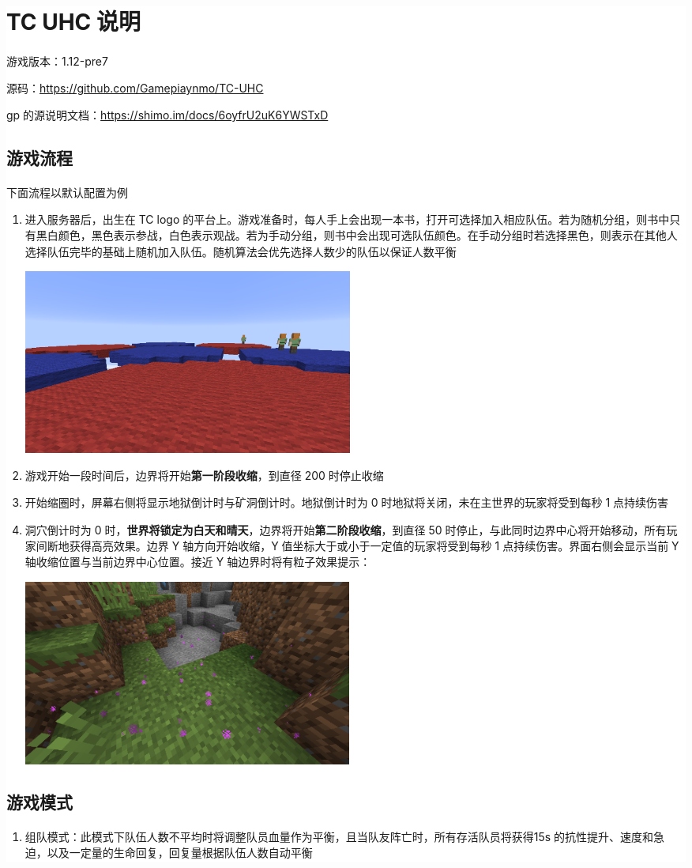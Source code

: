# TC UHC 说明

游戏版本：1.12-pre7

源码：https://github.com/Gamepiaynmo/TC-UHC

gp 的源说明文档：https://shimo.im/docs/6oyfrU2uK6YWSTxD

## 游戏流程

下面流程以默认配置为例

1. 进入服务器后，出生在 TC logo 的平台上。游戏准备时，每人手上会出现一本书，打开可选择加入相应队伍。若为随机分组，则书中只有黑白颜色，黑色表示参战，白色表示观战。若为手动分组，则书中会出现可选队伍颜色。在手动分组时若选择黑色，则表示在其他人选择队伍完毕的基础上随机加入队伍。随机算法会优先选择人数少的队伍以保证人数平衡

	![spawn_platform](description.assets/spawn_platform.png)

2. 游戏开始一段时间后，边界将开始**第一阶段收缩**，到直径 200 时停止收缩

3. 开始缩圈时，屏幕右侧将显示地狱倒计时与矿洞倒计时。地狱倒计时为 0 时地狱将关闭，未在主世界的玩家将受到每秒 1 点持续伤害

4. 洞穴倒计时为 0 时，**世界将锁定为白天和晴天**，边界将开始**第二阶段收缩**，到直径 50 时停止，与此同时边界中心将开始移动，所有玩家间断地获得高亮效果。边界 Y 轴方向开始收缩，Y 值坐标大于或小于一定值的玩家将受到每秒 1 点持续伤害。界面右侧会显示当前 Y 轴收缩位置与当前边界中心位置。接近 Y 轴边界时将有粒子效果提示：

	![cave_close](description.assets/cave_close.png)

## 游戏模式

1. 组队模式：此模式下队伍人数不平均时将调整队员血量作为平衡，且当队友阵亡时，所有存活队员将获得15s 的抗性提升、速度和急迫，以及一定量的生命回复，回复量根据队伍人数自动平衡
